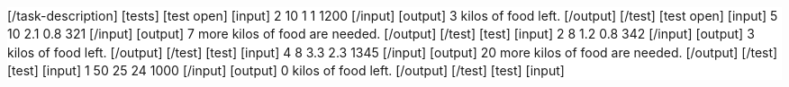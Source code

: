 [/task-description]
[tests]
[test open]
[input]
2
10
1
1
1200
[/input]
[output]
3 kilos of food left.
[/output]
[/test]
[test open]
[input]
5
10
2.1
0.8
321
[/input]
[output]
7 more kilos of food are needed.
[/output]
[/test]
[test]
[input]
2
8
1.2
0.8
342
[/input]
[output]
3 kilos of food left.
[/output]
[/test]
[test]
[input]
4
8
3.3
2.3
1345
[/input]
[output]
20 more kilos of food are needed.
[/output]
[/test]
[test]
[input]
1
50
25
24
1000
[/input]
[output]
0 kilos of food left.
[/output]
[/test]
[test]
[input]